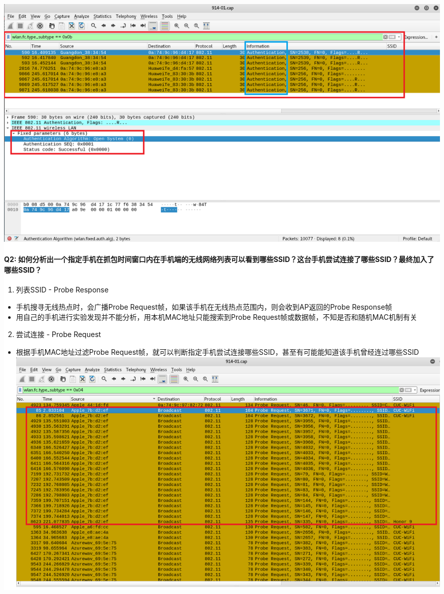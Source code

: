 ![](open.png)

#### Q2: 如何分析出一个指定手机在抓包时间窗口内在手机端的无线网络列表可以看到哪些SSID？这台手机尝试连接了哪些SSID？最终加入了哪些SSID？

1. 列表SSID - Probe Response
- 手机搜寻无线热点时，会广播Probe Request帧，如果该手机在无线热点范围内，则会收到AP返回的Probe Response帧
- 用自己的手机进行实验发现并不能分析，用本机MAC地址只能搜索到Probe Request帧或数据帧，不知是否和随机MAC机制有关

2. 尝试连接 - Probe Request
- 根据手机MAC地址过滤Probe Request帧，就可以判断指定手机尝试连接哪些SSID，甚至有可能能知道该手机曾经连过哪些SSID
![](connected.png)
